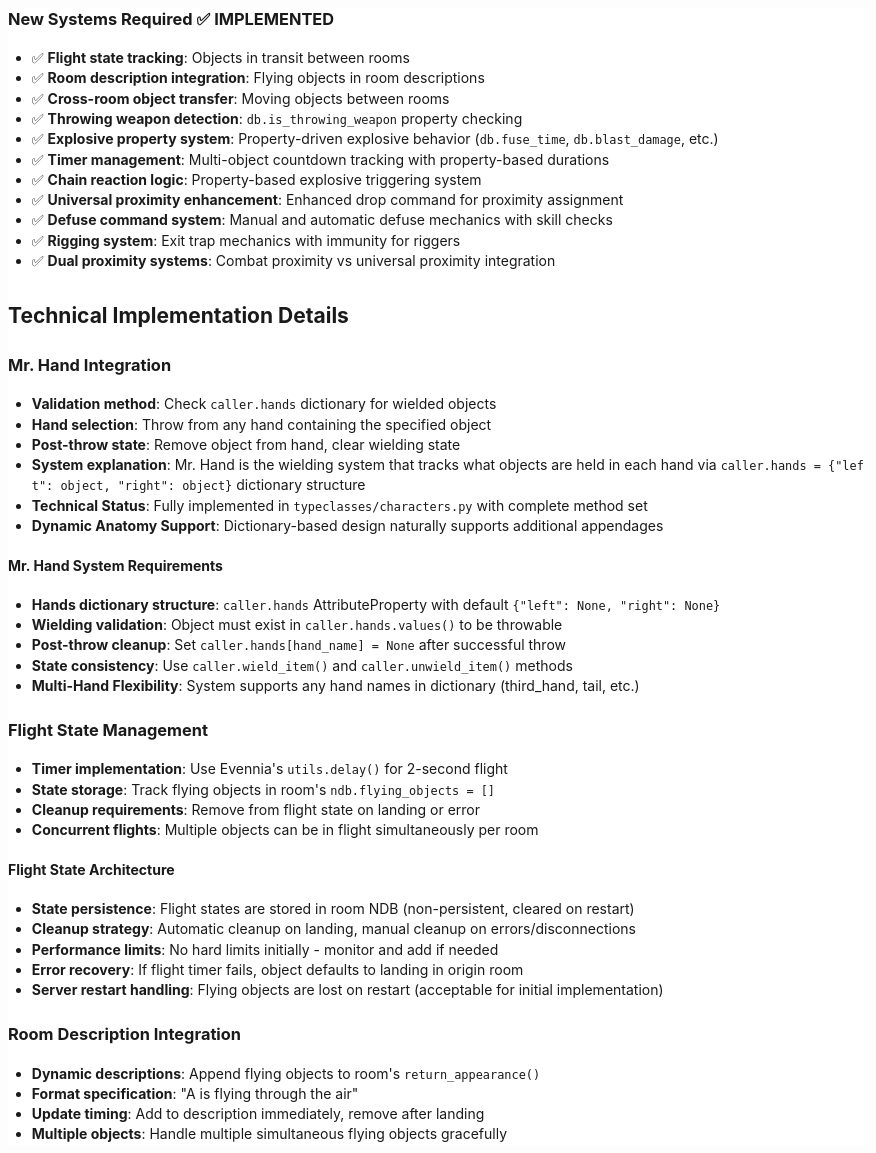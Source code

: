 ### New Systems Required ✅ **IMPLEMENTED**
- ✅ **Flight state tracking**: Objects in transit between rooms
- ✅ **Room description integration**: Flying objects in room descriptions
- ✅ **Cross-room object transfer**: Moving objects between rooms
- ✅ **Throwing weapon detection**: `db.is_throwing_weapon` property checking
- ✅ **Explosive property system**: Property-driven explosive behavior (`db.fuse_time`, `db.blast_damage`, etc.)
- ✅ **Timer management**: Multi-object countdown tracking with property-based durations
- ✅ **Chain reaction logic**: Property-based explosive triggering system
- ✅ **Universal proximity enhancement**: Enhanced drop command for proximity assignment
- ✅ **Defuse command system**: Manual and automatic defuse mechanics with skill checks
- ✅ **Rigging system**: Exit trap mechanics with immunity for riggers
- ✅ **Dual proximity systems**: Combat proximity vs universal proximity integration

## Technical Implementation Details

### Mr. Hand Integration
- **Validation method**: Check `caller.hands` dictionary for wielded objects
- **Hand selection**: Throw from any hand containing the specified object
- **Post-throw state**: Remove object from hand, clear wielding state
- **System explanation**: Mr. Hand is the wielding system that tracks what objects are held in each hand via `caller.hands = {"left": object, "right": object}` dictionary structure
- **Technical Status**: Fully implemented in `typeclasses/characters.py` with complete method set
- **Dynamic Anatomy Support**: Dictionary-based design naturally supports additional appendages

#### Mr. Hand System Requirements
- **Hands dictionary structure**: `caller.hands` AttributeProperty with default `{"left": None, "right": None}`
- **Wielding validation**: Object must exist in `caller.hands.values()` to be throwable  
- **Post-throw cleanup**: Set `caller.hands[hand_name] = None` after successful throw
- **State consistency**: Use `caller.wield_item()` and `caller.unwield_item()` methods
- **Multi-Hand Flexibility**: System supports any hand names in dictionary (third_hand, tail, etc.)

### Flight State Management
- **Timer implementation**: Use Evennia's `utils.delay()` for 2-second flight
- **State storage**: Track flying objects in room's `ndb.flying_objects = []`
- **Cleanup requirements**: Remove from flight state on landing or error
- **Concurrent flights**: Multiple objects can be in flight simultaneously per room

#### Flight State Architecture
- **State persistence**: Flight states are stored in room NDB (non-persistent, cleared on restart)
- **Cleanup strategy**: Automatic cleanup on landing, manual cleanup on errors/disconnections  
- **Performance limits**: No hard limits initially - monitor and add if needed
- **Error recovery**: If flight timer fails, object defaults to landing in origin room
- **Server restart handling**: Flying objects are lost on restart (acceptable for initial implementation)

### Room Description Integration
- **Dynamic descriptions**: Append flying objects to room's `return_appearance()`
- **Format specification**: "A <object> is flying through the air"
- **Update timing**: Add to description immediately, remove after landing
- **Multiple objects**: Handle multiple simultaneous flying objects gracefully
